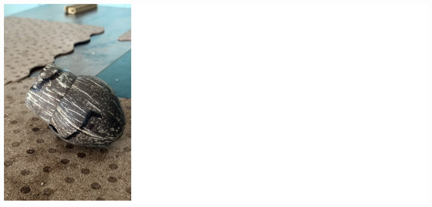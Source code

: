 <img src="./step-2__cracks.jpeg" alt="Крок 3 - заклеювання тріщин" width="30%" height="400px" style="object-fit: cover;">
